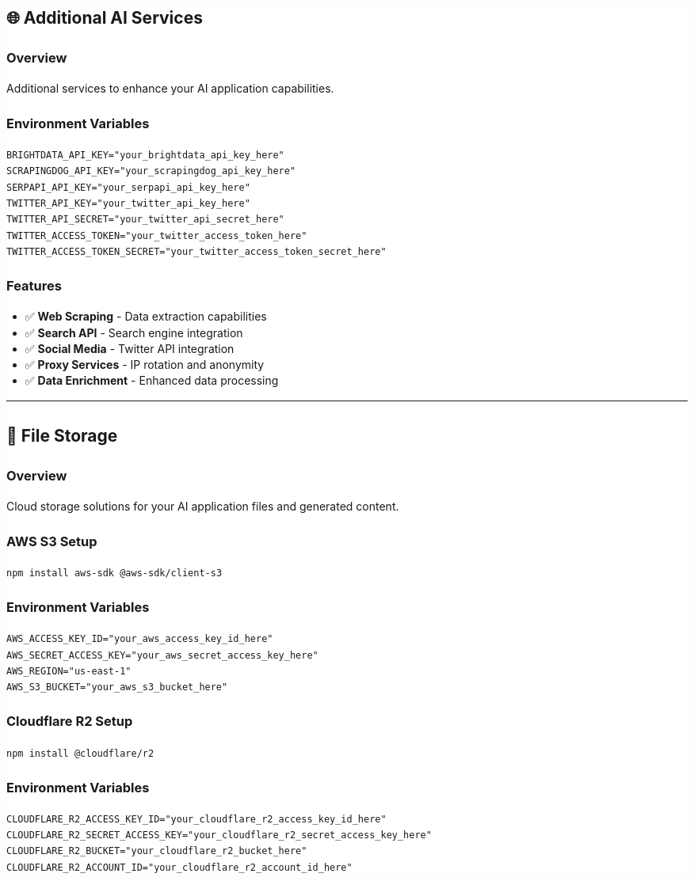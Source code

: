 
## 🌐 Additional AI Services

### Overview
Additional services to enhance your AI application capabilities.

### Environment Variables
```env
BRIGHTDATA_API_KEY="your_brightdata_api_key_here"
SCRAPINGDOG_API_KEY="your_scrapingdog_api_key_here"
SERPAPI_API_KEY="your_serpapi_api_key_here"
TWITTER_API_KEY="your_twitter_api_key_here"
TWITTER_API_SECRET="your_twitter_api_secret_here"
TWITTER_ACCESS_TOKEN="your_twitter_access_token_here"
TWITTER_ACCESS_TOKEN_SECRET="your_twitter_access_token_secret_here"
```

### Features
- ✅ **Web Scraping** - Data extraction capabilities
- ✅ **Search API** - Search engine integration
- ✅ **Social Media** - Twitter API integration
- ✅ **Proxy Services** - IP rotation and anonymity
- ✅ **Data Enrichment** - Enhanced data processing

---

## 📁 File Storage

### Overview
Cloud storage solutions for your AI application files and generated content.

### AWS S3 Setup
```bash
npm install aws-sdk @aws-sdk/client-s3
```

### Environment Variables
```env
AWS_ACCESS_KEY_ID="your_aws_access_key_id_here"
AWS_SECRET_ACCESS_KEY="your_aws_secret_access_key_here"
AWS_REGION="us-east-1"
AWS_S3_BUCKET="your_aws_s3_bucket_here"
```

### Cloudflare R2 Setup
```bash
npm install @cloudflare/r2
```

### Environment Variables
```env
CLOUDFLARE_R2_ACCESS_KEY_ID="your_cloudflare_r2_access_key_id_here"
CLOUDFLARE_R2_SECRET_ACCESS_KEY="your_cloudflare_r2_secret_access_key_here"
CLOUDFLARE_R2_BUCKET="your_cloudflare_r2_bucket_here"
CLOUDFLARE_R2_ACCOUNT_ID="your_cloudflare_r2_account_id_here"
```
